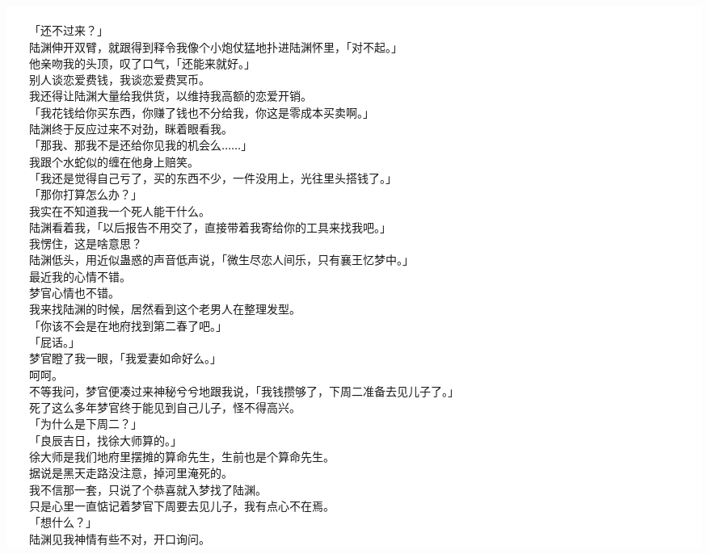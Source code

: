 <br>   
&emsp;&emsp;「还不过来？」  
<br>   
&emsp;&emsp;陆渊伸开双臂，就跟得到释令我像个小炮仗猛地扑进陆渊怀里，「对不起。」  
<br>   
&emsp;&emsp;他亲吻我的头顶，叹了口气，「还能来就好。」  
<br>   
&emsp;&emsp;别人谈恋爱费钱，我谈恋爱费冥币。  
<br>   
&emsp;&emsp;我还得让陆渊大量给我供货，以维持我高额的恋爱开销。  
<br>   
&emsp;&emsp;「我花钱给你买东西，你赚了钱也不分给我，你这是零成本买卖啊。」  
<br>   
&emsp;&emsp;陆渊终于反应过来不对劲，眯着眼看我。  
<br>   
&emsp;&emsp;「那我、那我不是还给你见我的机会么……」  
<br>   
&emsp;&emsp;我跟个水蛇似的缠在他身上赔笑。  
<br>   
&emsp;&emsp;「我还是觉得自己亏了，买的东西不少，一件没用上，光往里头搭钱了。」  
<br>   
&emsp;&emsp;「那你打算怎么办？」  
<br>   
&emsp;&emsp;我实在不知道我一个死人能干什么。  
<br>   
&emsp;&emsp;陆渊看着我，「以后报告不用交了，直接带着我寄给你的工具来找我吧。」  
<br>   
&emsp;&emsp;我愣住，这是啥意思？  
<br>   
&emsp;&emsp;陆渊低头，用近似蛊惑的声音低声说，「微生尽恋人间乐，只有襄王忆梦中。」  
<br>   
&emsp;&emsp;最近我的心情不错。  
<br>   
&emsp;&emsp;梦官心情也不错。  
<br>   
&emsp;&emsp;我来找陆渊的时候，居然看到这个老男人在整理发型。  
<br>   
&emsp;&emsp;「你该不会是在地府找到第二春了吧。」  
<br>   
&emsp;&emsp;「屁话。」  
<br>   
&emsp;&emsp;梦官瞪了我一眼，「我爱妻如命好么。」  
<br>   
&emsp;&emsp;呵呵。  
<br>   
&emsp;&emsp;不等我问，梦官便凑过来神秘兮兮地跟我说，「我钱攒够了，下周二准备去见儿子了。」  
<br>   
&emsp;&emsp;死了这么多年梦官终于能见到自己儿子，怪不得高兴。  
<br>   
&emsp;&emsp;「为什么是下周二？」  
<br>   
&emsp;&emsp;「良辰吉日，找徐大师算的。」  
<br>   
&emsp;&emsp;徐大师是我们地府里摆摊的算命先生，生前也是个算命先生。  
<br>   
&emsp;&emsp;据说是黑天走路没注意，掉河里淹死的。  
<br>   
&emsp;&emsp;我不信那一套，只说了个恭喜就入梦找了陆渊。  
<br>   
&emsp;&emsp;只是心里一直惦记着梦官下周要去见儿子，我有点心不在焉。  
<br>   
&emsp;&emsp;「想什么？」  
<br>   
&emsp;&emsp;陆渊见我神情有些不对，开口询问。  